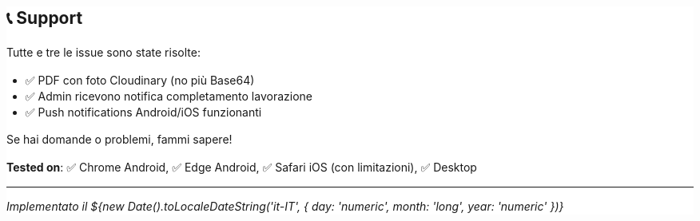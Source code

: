 
## 📞 Support

Tutte e tre le issue sono state risolte:
- ✅ PDF con foto Cloudinary (no più Base64)
- ✅ Admin ricevono notifica completamento lavorazione
- ✅ Push notifications Android/iOS funzionanti

Se hai domande o problemi, fammi sapere!

**Tested on**: ✅ Chrome Android, ✅ Edge Android, ✅ Safari iOS (con limitazioni), ✅ Desktop

---

*Implementato il ${new Date().toLocaleDateString('it-IT', { day: 'numeric', month: 'long', year: 'numeric' })}*
